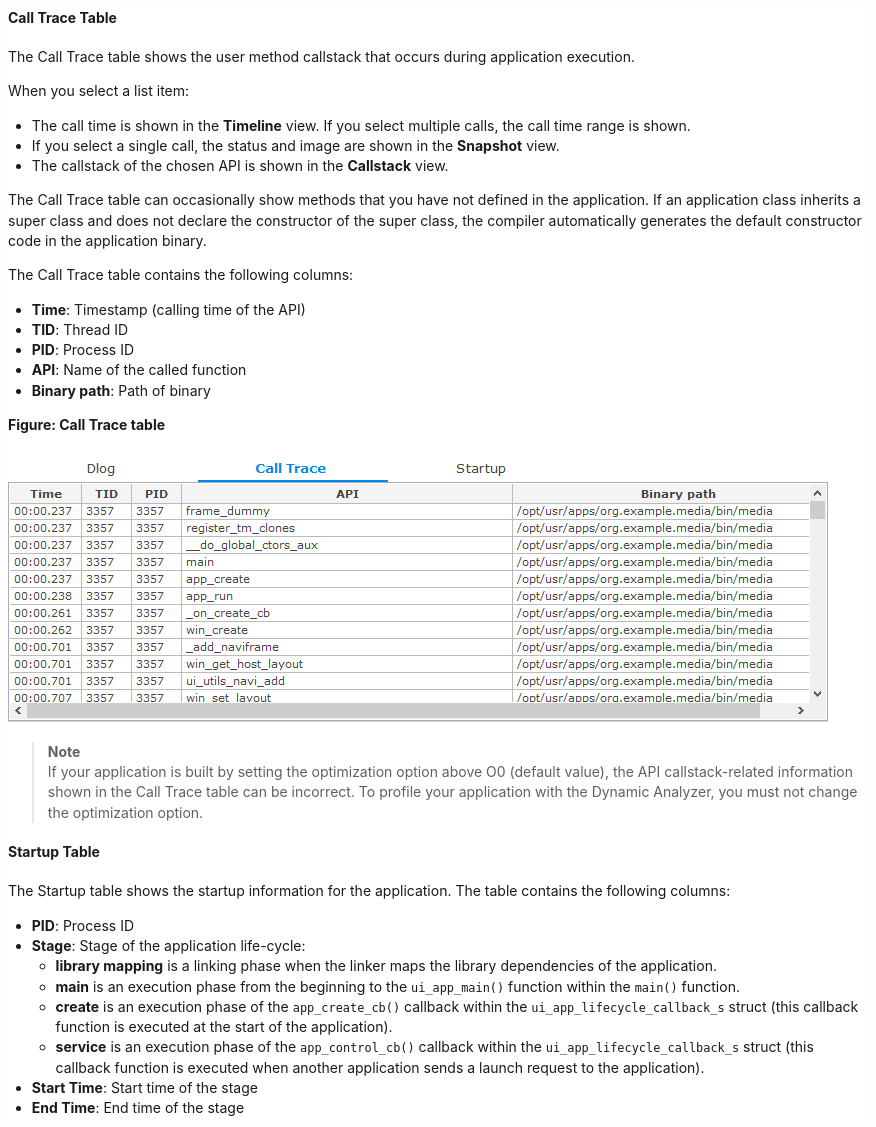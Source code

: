 #### Call Trace Table

The Call Trace table shows the user method callstack that occurs during application execution.

When you select a list item:

- The call time is shown in the **Timeline** view. If you select multiple calls, the call time range is shown.
- If you select a single call, the status and image are shown in the **Snapshot** view.
- The callstack of the chosen API is shown in the **Callstack** view.

The Call Trace table can occasionally show methods that you have not defined in the application. If an application class inherits a super class and does not declare the constructor of the super class, the compiler automatically generates the default constructor code in the application binary.

The Call Trace table contains the following columns:

- **Time**: Timestamp (calling time of the API)
- **TID**: Thread ID
- **PID**: Process ID
- **API**: Name of the called function
- **Binary path**: Path of binary

**Figure: Call Trace table**

![Call Trace table](./media/da_common_call_trace.png)

> **Note**  
> If your application is built by setting the optimization option above O0 (default value), the API callstack-related information shown in the Call Trace table can be incorrect. To profile your application with the Dynamic Analyzer, you must not change the optimization option.

#### Startup Table

The Startup table shows the startup information for the application. The table contains the following columns:

- **PID**: Process ID
- **Stage**: Stage of the application life-cycle:
  - **library mapping** is a linking phase when the linker maps the library dependencies of the application.
  - **main** is an execution phase from the beginning to the `ui_app_main()` function within the `main()` function.
  - **create** is an execution phase of the `app_create_cb()` callback within the `ui_app_lifecycle_callback_s` struct (this callback function is executed at the start of the application).
  - **service** is an execution phase of the `app_control_cb()` callback within the `ui_app_lifecycle_callback_s` struct (this callback function is executed when another application sends a launch request to the application).
- **Start Time**: Start time of the stage
- **End Time**: End time of the stage
